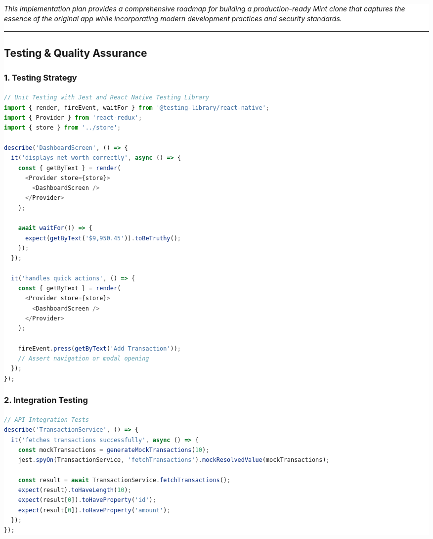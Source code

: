 
*This implementation plan provides a comprehensive roadmap for building a production-ready Mint clone that captures the essence of the original app while incorporating modern development practices and security standards.*


---

## Testing & Quality Assurance

### 1. Testing Strategy
```typescript
// Unit Testing with Jest and React Native Testing Library
import { render, fireEvent, waitFor } from '@testing-library/react-native';
import { Provider } from 'react-redux';
import { store } from '../store';

describe('DashboardScreen', () => {
  it('displays net worth correctly', async () => {
    const { getByText } = render(
      <Provider store={store}>
        <DashboardScreen />
      </Provider>
    );
    
    await waitFor(() => {
      expect(getByText('$9,950.45')).toBeTruthy();
    });
  });
  
  it('handles quick actions', () => {
    const { getByText } = render(
      <Provider store={store}>
        <DashboardScreen />
      </Provider>
    );
    
    fireEvent.press(getByText('Add Transaction'));
    // Assert navigation or modal opening
  });
});
```

### 2. Integration Testing
```typescript
// API Integration Tests
describe('TransactionService', () => {
  it('fetches transactions successfully', async () => {
    const mockTransactions = generateMockTransactions(10);
    jest.spyOn(TransactionService, 'fetchTransactions').mockResolvedValue(mockTransactions);
    
    const result = await TransactionService.fetchTransactions();
    expect(result).toHaveLength(10);
    expect(result[0]).toHaveProperty('id');
    expect(result[0]).toHaveProperty('amount');
  });
});
```
